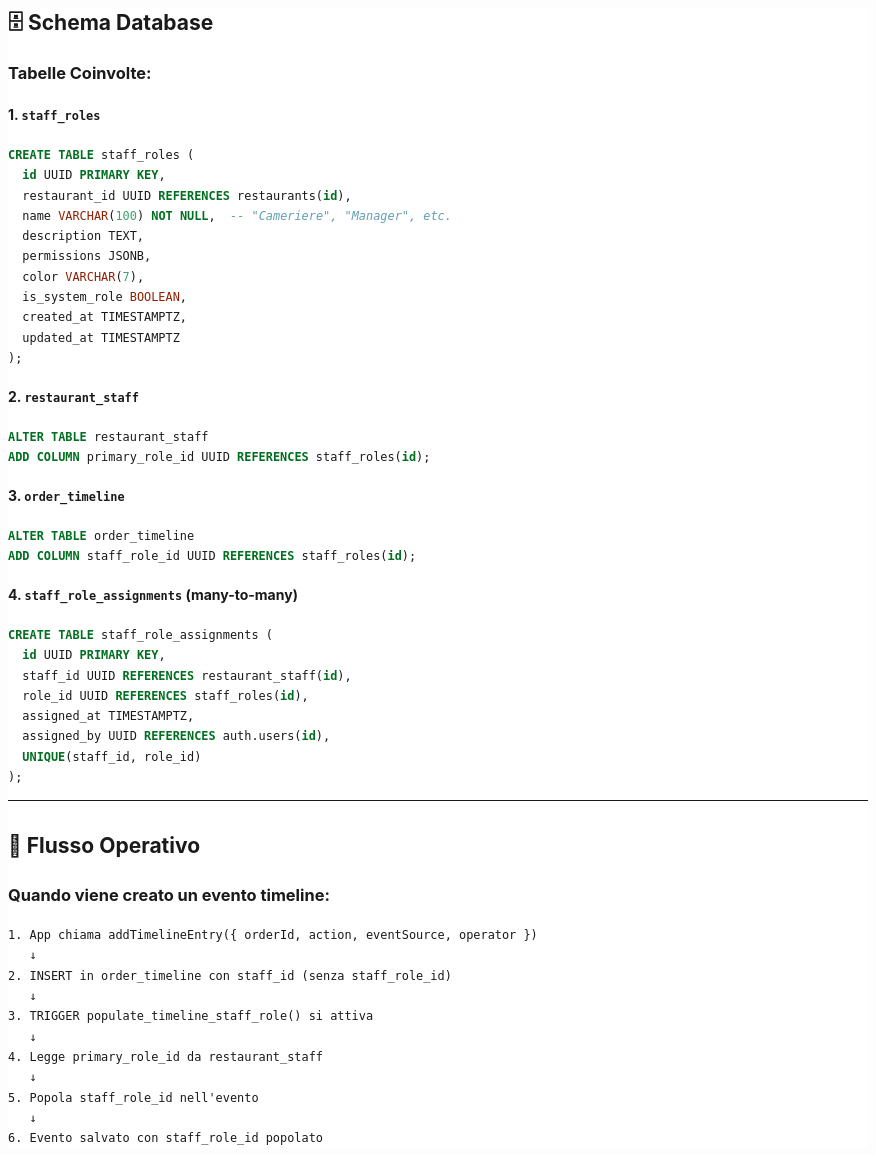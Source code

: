 
## 🗄️ Schema Database

### Tabelle Coinvolte:

#### 1. `staff_roles`
```sql
CREATE TABLE staff_roles (
  id UUID PRIMARY KEY,
  restaurant_id UUID REFERENCES restaurants(id),
  name VARCHAR(100) NOT NULL,  -- "Cameriere", "Manager", etc.
  description TEXT,
  permissions JSONB,
  color VARCHAR(7),
  is_system_role BOOLEAN,
  created_at TIMESTAMPTZ,
  updated_at TIMESTAMPTZ
);
```

#### 2. `restaurant_staff`
```sql
ALTER TABLE restaurant_staff
ADD COLUMN primary_role_id UUID REFERENCES staff_roles(id);
```

#### 3. `order_timeline`
```sql
ALTER TABLE order_timeline
ADD COLUMN staff_role_id UUID REFERENCES staff_roles(id);
```

#### 4. `staff_role_assignments` (many-to-many)
```sql
CREATE TABLE staff_role_assignments (
  id UUID PRIMARY KEY,
  staff_id UUID REFERENCES restaurant_staff(id),
  role_id UUID REFERENCES staff_roles(id),
  assigned_at TIMESTAMPTZ,
  assigned_by UUID REFERENCES auth.users(id),
  UNIQUE(staff_id, role_id)
);
```

---

## 🔄 Flusso Operativo

### Quando viene creato un evento timeline:

```
1. App chiama addTimelineEntry({ orderId, action, eventSource, operator })
   ↓
2. INSERT in order_timeline con staff_id (senza staff_role_id)
   ↓
3. TRIGGER populate_timeline_staff_role() si attiva
   ↓
4. Legge primary_role_id da restaurant_staff
   ↓
5. Popola staff_role_id nell'evento
   ↓
6. Evento salvato con staff_role_id popolato
```
